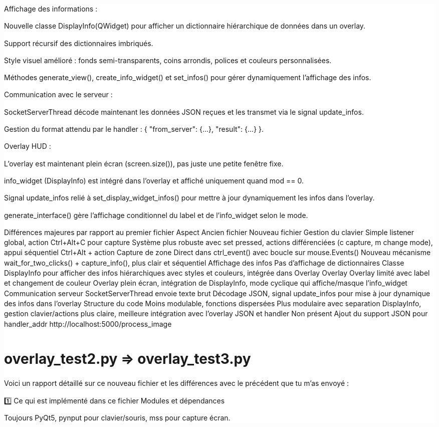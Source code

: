 Affichage des informations :

Nouvelle classe DisplayInfo(QWidget) pour afficher un dictionnaire hiérarchique de données dans un overlay.

Support récursif des dictionnaires imbriqués.

Style visuel amélioré : fonds semi-transparents, coins arrondis, polices et couleurs personnalisées.

Méthodes generate_view(), create_info_widget() et set_infos() pour gérer dynamiquement l’affichage des infos.

Communication avec le serveur :

SocketServerThread décode maintenant les données JSON reçues et les transmet via le signal update_infos.

Gestion du format attendu par le handler : { "from_server": {...}, "result": {...} }.

Overlay HUD :

L’overlay est maintenant plein écran (screen.size()), pas juste une petite fenêtre fixe.

info_widget (DisplayInfo) est intégré dans l’overlay et affiché uniquement quand mod == 0.

Signal update_infos relié à set_display_widget_infos() pour mettre à jour dynamiquement les infos dans l’overlay.

generate_interface() gère l’affichage conditionnel du label et de l’info_widget selon le mode.

Différences majeures par rapport au premier fichier
Aspect	Ancien fichier	Nouveau fichier
Gestion du clavier	Simple listener global, action Ctrl+Alt+C pour capture	Système plus robuste avec set pressed, actions différenciées (c capture, m change mode), appui séquentiel Ctrl+Alt + action
Capture de zone	Direct dans ctrl_event() avec boucle sur mouse.Events()	Nouveau mécanisme wait_for_two_clicks() + capture_info(), plus clair et séquentiel
Affichage des infos	Pas d’affichage de dictionnaires	Classe DisplayInfo pour afficher des infos hiérarchiques avec styles et couleurs, intégrée dans Overlay
Overlay	Overlay limité avec label et changement de couleur	Overlay plein écran, intégration de DisplayInfo, mode cyclique qui affiche/masque l’info_widget
Communication serveur	SocketServerThread envoie texte brut	Décodage JSON, signal update_infos pour mise à jour dynamique des infos dans l’overlay
Structure du code	Moins modulable, fonctions dispersées	Plus modulaire avec separation DisplayInfo, gestion clavier/actions plus claire, meilleure intégration avec l’overlay
JSON et handler	Non présent	Ajout du support JSON pour handler_addr http://localhost:5000/process_image

# overlay_test2.py => overlay_test3.py

Voici un rapport détaillé sur ce nouveau fichier et les différences avec le précédent que tu m’as envoyé :

1️⃣ Ce qui est implémenté dans ce fichier
Modules et dépendances

Toujours PyQt5, pynput pour clavier/souris, mss pour capture écran.
